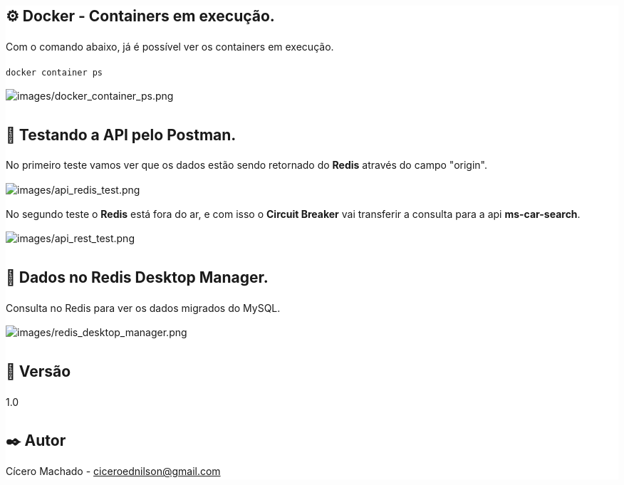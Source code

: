 ## ⚙️ Docker - Containers em execução.

Com o comando abaixo, já é possível ver os containers em execução.
~~~~shell
docker container ps
~~~~

![images/docker_container_ps.png](images/docker_container_ps.png)

## 🔩 Testando a API pelo Postman. 

No primeiro teste vamos ver que os dados estão sendo retornado do **Redis** através do campo "origin".

![images/api_redis_test.png](images/api_redis_test.png)

No segundo teste o **Redis** está fora do ar, e com isso o **Circuit Breaker** vai transferir a consulta para a api **ms-car-search**. 

![images/api_rest_test.png](images/api_rest_test.png)

## 🔩 Dados no Redis Desktop Manager.

Consulta no Redis para ver os dados migrados do MySQL.

![images/redis_desktop_manager.png](images/redis_desktop_manager.png)

## 📌 Versão

1.0

## ✒️ Autor

Cícero Machado - ciceroednilson@gmail.com
